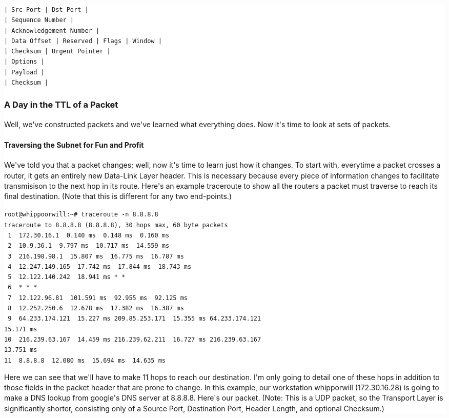     | Src Port | Dst Port |
    | Sequence Number |
    | Acknowledgement Number |
    | Data Offset | Reserved | Flags | Window |
    | Checksum | Urgent Pointer |
    | Options |
    | Payload |
    | Checksum |

### A Day in the TTL of a Packet

Well, we've constructed packets and we've learned what everything does.
Now it's time to look at sets of packets.

#### Traversing the Subnet for Fun and Profit

We've told you that a packet changes; well, now it's time to learn just
how it changes.  To start with, everytime a packet crosses a router, it
gets an entirely new Data-Link Layer header.  This is necessary because
every piece of information changes to facilitate transmisison to the
next hop in its route.  Here's an example traceroute to show all the
routers a packet must traverse to reach its final destination.  (Note
that this is different for any two end-points.)

    root@whippoorwill:~# traceroute -n 8.8.8.8
    traceroute to 8.8.8.8 (8.8.8.8), 30 hops max, 60 byte packets
     1  172.30.16.1  0.140 ms  0.148 ms  0.160 ms
     2  10.9.36.1  9.797 ms  10.717 ms  14.559 ms
     3  216.198.98.1  15.807 ms  16.775 ms  16.787 ms
     4  12.247.149.165  17.742 ms  17.844 ms  18.743 ms
     5  12.122.140.242  18.941 ms * *
     6  * * *
     7  12.122.96.81  101.591 ms  92.955 ms  92.125 ms
     8  12.252.250.6  12.678 ms  17.382 ms  16.387 ms
     9  64.233.174.121  15.227 ms 209.85.253.171  15.355 ms 64.233.174.121
    15.171 ms
    10  216.239.63.167  14.459 ms 216.239.62.211  16.727 ms 216.239.63.167
    13.751 ms
    11  8.8.8.8  12.080 ms  15.694 ms  14.635 ms

Here we can see that we'll have to make 11 hops to reach our
destination. I'm only going to detail one of these hops in addition to
those fields in the packet header that are prone to change. In this
example, our workstation whipporwill (172.30.16.28) is going to make a
DNS lookup from google's DNS server at 8.8.8.8. Here's our packet.
(Note: This is a UDP packet, so the Transport Layer is significantly
shorter, consisting only of a Source Port, Destination Port, Header
Length, and optional Checksum.)
